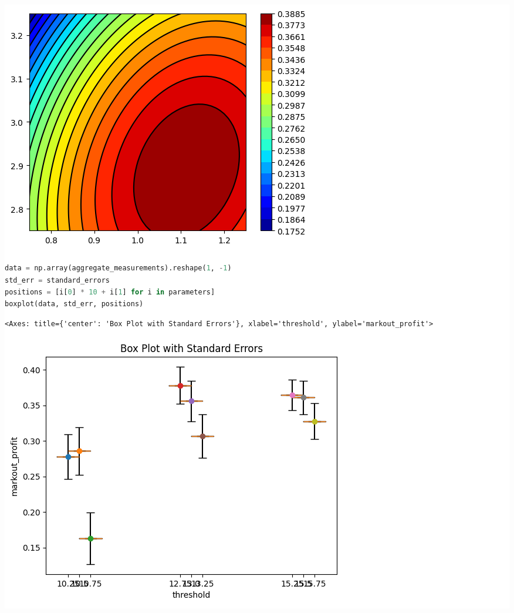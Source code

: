 ![png](04_response_surface_methodology_files/04_response_surface_methodology_32_0.png)
    



```python
data = np.array(aggregate_measurements).reshape(1, -1)
std_err = standard_errors
positions = [i[0] * 10 + i[1] for i in parameters]
boxplot(data, std_err, positions)
```




    <Axes: title={'center': 'Box Plot with Standard Errors'}, xlabel='threshold', ylabel='markout_profit'>




    
![png](04_response_surface_methodology_files/04_response_surface_methodology_33_1.png)
    